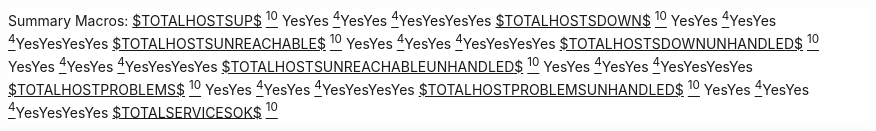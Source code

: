 <td colspan='9' class='MacroType'><a name="summary_macros"></a>Summary Macros:</td>
</tr>
<tr>
<td class='MacroName'><a href="#totalhostsup">$TOTALHOSTSUP$</a> <a href="#note10"><sup>10</sup></a></td>
<td class="MacroYes">Yes</td><td class="MacroYes">Yes <a href="#note4"><sup>4</sup></a></td><td class="MacroYes">Yes</td><td class="MacroYes">Yes <a href="#note4"><sup>4</sup></a></td><td class="MacroYes">Yes</td><td class="MacroYes">Yes</td><td class="MacroYes">Yes</td><td class="MacroYes">Yes</td>
</tr>
<tr>
<td class='MacroName'><a href="#totalhostsdown">$TOTALHOSTSDOWN$</a> <a href="#note10"><sup>10</sup></a></td>
<td class="MacroYes">Yes</td><td class="MacroYes">Yes <a href="#note4"><sup>4</sup></a></td><td class="MacroYes">Yes</td><td class="MacroYes">Yes <a href="#note4"><sup>4</sup></a></td><td class="MacroYes">Yes</td><td class="MacroYes">Yes</td><td class="MacroYes">Yes</td><td class="MacroYes">Yes</td>
</tr>
<tr>
<td class='MacroName'><a href="#totalhostsunreachable">$TOTALHOSTSUNREACHABLE$</a> <a href="#note10"><sup>10</sup></a></td>
<td class="MacroYes">Yes</td><td class="MacroYes">Yes <a href="#note4"><sup>4</sup></a></td><td class="MacroYes">Yes</td><td class="MacroYes">Yes <a href="#note4"><sup>4</sup></a></td><td class="MacroYes">Yes</td><td class="MacroYes">Yes</td><td class="MacroYes">Yes</td><td class="MacroYes">Yes</td>
</tr>
<tr>
<td class='MacroName'><a href="#totalhostsdownunhandled">$TOTALHOSTSDOWNUNHANDLED$</a> <a href="#note10"><sup>10</sup></a></td>
<td class="MacroYes">Yes</td><td class="MacroYes">Yes <a href="#note4"><sup>4</sup></a></td><td class="MacroYes">Yes</td><td class="MacroYes">Yes <a href="#note4"><sup>4</sup></a></td><td class="MacroYes">Yes</td><td class="MacroYes">Yes</td><td class="MacroYes">Yes</td><td class="MacroYes">Yes</td>
</tr>
<tr>
<td class='MacroName'><a href="#totalhostsunreachableunhandled">$TOTALHOSTSUNREACHABLEUNHANDLED$</a> <a href="#note10"><sup>10</sup></a></td>
<td class="MacroYes">Yes</td><td class="MacroYes">Yes <a href="#note4"><sup>4</sup></a></td><td class="MacroYes">Yes</td><td class="MacroYes">Yes <a href="#note4"><sup>4</sup></a></td><td class="MacroYes">Yes</td><td class="MacroYes">Yes</td><td class="MacroYes">Yes</td><td class="MacroYes">Yes</td>
</tr>
<tr>
<td class='MacroName'><a href="#totalhostproblems">$TOTALHOSTPROBLEMS$</a> <a href="#note10"><sup>10</sup></a></td>
<td class="MacroYes">Yes</td><td class="MacroYes">Yes <a href="#note4"><sup>4</sup></a></td><td class="MacroYes">Yes</td><td class="MacroYes">Yes <a href="#note4"><sup>4</sup></a></td><td class="MacroYes">Yes</td><td class="MacroYes">Yes</td><td class="MacroYes">Yes</td><td class="MacroYes">Yes</td>
</tr>
<tr>
<td class='MacroName'><a href="#totalhostproblemsunhandled">$TOTALHOSTPROBLEMSUNHANDLED$</a> <a href="#note10"><sup>10</sup></a></td>
<td class="MacroYes">Yes</td><td class="MacroYes">Yes <a href="#note4"><sup>4</sup></a></td><td class="MacroYes">Yes</td><td class="MacroYes">Yes <a href="#note4"><sup>4</sup></a></td><td class="MacroYes">Yes</td><td class="MacroYes">Yes</td><td class="MacroYes">Yes</td><td class="MacroYes">Yes</td>
</tr>
<tr>
<td class='MacroName'><a href="#totalservicesok">$TOTALSERVICESOK$</a> <a href="#note10"><sup>10</sup></a></td>